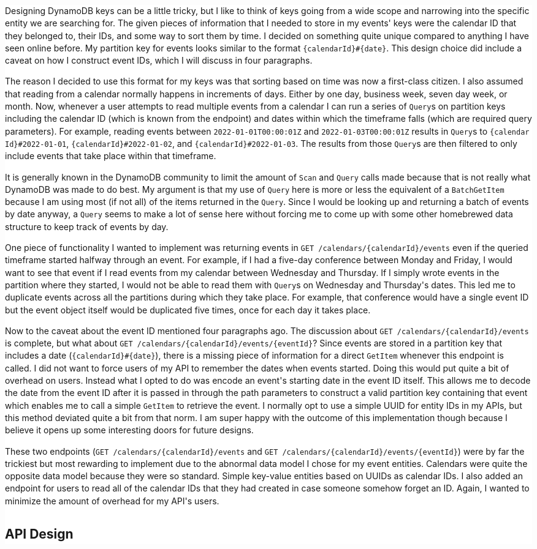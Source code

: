 Designing DynamoDB keys can be a little tricky, but I like to think of keys going from a wide scope and narrowing into the specific entity we are searching for. The given pieces of information that I needed to store in my events' keys were the calendar ID that they belonged to, their IDs, and some way to sort them by time. I decided on something quite unique compared to anything I have seen online before. My partition key for events looks similar to the format `{calendarId}#{date}`. This design choice did include a caveat on how I construct event IDs, which I will discuss in four paragraphs.

The reason I decided to use this format for my keys was that sorting based on time was now a first-class citizen. I also assumed that reading from a calendar normally happens in increments of days. Either by one day, business week, seven day week, or month. Now, whenever a user attempts to read multiple events from a calendar I can run a series of `Query`s on partition keys including the calendar ID (which is known from the endpoint) and dates within which the timeframe falls (which are required query parameters). For example, reading events between `2022-01-01T00:00:01Z` and `2022-01-03T00:00:01Z` results in `Query`s to `{calendarId}#2022-01-01`, `{calendarId}#2022-01-02`, and `{calendarId}#2022-01-03`. The results from those `Query`s are then filtered to only include events that take place within that timeframe.

It is generally known in the DynamoDB community to limit the amount of `Scan` and `Query` calls made because that is not really what DynamoDB was made to do best. My argument is that my use of `Query` here is more or less the equivalent of a `BatchGetItem` because I am using most (if not all) of the items returned in the `Query`. Since I would be looking up and returning a batch of events by date anyway, a `Query` seems to make a lot of sense here without forcing me to come up with some other homebrewed data structure to keep track of events by day.

One piece of functionality I wanted to implement was returning events in `GET /calendars/{calendarId}/events` even if the queried timeframe started halfway through an event. For example, if I had a five-day conference between Monday and Friday, I would want to see that event if I read events from my calendar between Wednesday and Thursday. If I simply wrote events in the partition where they started, I would not be able to read them with `Query`s on Wednesday and Thursday's dates. This led me to duplicate events across all the partitions during which they take place. For example, that conference would have a single event ID but the event object itself would be duplicated five times, once for each day it takes place.

Now to the caveat about the event ID mentioned four paragraphs ago. The discussion about `GET /calendars/{calendarId}/events` is complete, but what about `GET /calendars/{calendarId}/events/{eventId}`? Since events are stored in a partition key that includes a date (`{calendarId}#{date}`), there is a missing piece of information for a direct `GetItem` whenever this endpoint is called. I did not want to force users of my API to remember the dates when events started. Doing this would put quite a bit of overhead on users. Instead what I opted to do was encode an event's starting date in the event ID itself. This allows me to decode the date from the event ID after it is passed in through the path parameters to construct a valid partition key containing that event which enables me to call a simple `GetItem` to retrieve the event. I normally opt to use a simple UUID for entity IDs in my APIs, but this method deviated quite a bit from that norm. I am super happy with the outcome of this implementation though because I believe it opens up some interesting doors for future designs.

These two endpoints (`GET /calendars/{calendarId}/events` and `GET /calendars/{calendarId}/events/{eventId}`) were by far the trickiest but most rewarding to implement due to the abnormal data model I chose for my event entities. Calendars were quite the opposite data model because they were so standard. Simple key-value entities based on UUIDs as calendar IDs. I also added an endpoint for users to read all of the calendar IDs that they had created in case someone somehow forget an ID. Again, I wanted to minimize the amount of overhead for my API's users.

## API Design
